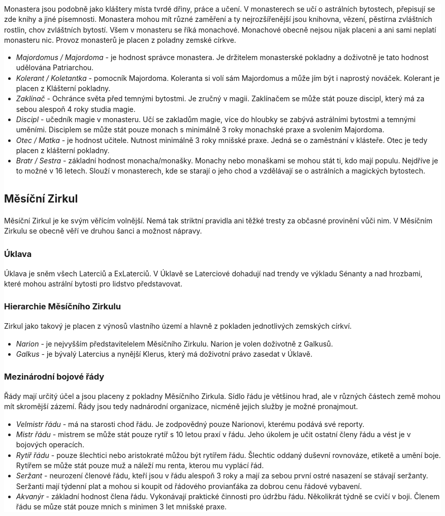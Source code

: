 Monastera jsou podobně jako kláštery místa tvrdé dřiny, práce a učení. V monasterech se učí o astrálních bytostech, přepisují se zde knihy a jiné písemnosti. Monastera mohou mít různé zaměření a ty nejrozšířenější jsou knihovna, vězení, pěstírna zvláštních rostlin, chov zvláštních bytostí.
Všem v monasteru se říká monachové. Monachové obecně nejsou nijak placeni a ani sami neplatí monasteru nic. Provoz monasterů je placen z poladny zemské církve.

- *Majordomus / Majordoma* - je hodnost správce monastera. Je držitelem monasterské pokladny a doživotně je tato hodnost udělována Patriarchou.
- *Kolerant / Koletantka* - pomocník Majordoma. Koleranta si volí sám Majordomus a může jím být i naprostý nováček. Kolerant je placen z Klášterní pokladny.
- *Zaklínač* - Ochránce světa před temnými bytostmi. Je zručný v magii. Zaklínačem se může stát pouze discipl, který má za sebou alespoň 4 roky studia magie.
- *Discipl* - učedník magie v monasteru. Učí se zakladům magie, více do hloubky se zabývá astrálními bytostmi a temnými uměními. Disciplem se může stát pouze monach s minimálně 3 roky monachské praxe a svolením Majordoma.
- *Otec / Matka* - je hodnost učitele. Nutnost minimálně 3 roky mnišské praxe. Jedná se o zaměstnání v klásteře. Otec je tedy placen z klášterní pokladny.
- *Bratr / Sestra* - základní hodnost monacha/monašky. Monachy nebo monaškami se mohou stát ti, kdo mají populu. Nejdříve je to možné v 16 letech. Slouží v monasterech, kde se starají o jeho chod a vzdělávají se o astrálních a magických bytostech.

## Měsíční Zirkul

Měsíční Zirkul je ke svým věřícím volnější. Nemá tak striktní pravidla ani těžké tresty za občasné provinění vůči nim. V Měsíčním Zirkulu se obecně věří ve druhou šanci a možnost nápravy.

### Úklava

Úklava je sněm všech Laterciů a ExLaterciů. V Úklavě se Laterciové dohadují nad trendy ve výkladu Sénanty a nad hrozbami, které mohou astrální bytosti pro lidstvo představovat.

### Hierarchie Měsíčního Zirkulu

Zirkul jako takový je placen z výnosů vlastního území a hlavně z pokladen jednotlivých zemských církví.

- *Narion* - je nejvyšším představitelelem Měsíčního Zirkulu. Narion je volen doživotně z Galkusů.
- *Galkus* - je bývalý Latercius a nynější Klerus, který má doživotní právo zasedat v Úklavě.

### Mezinárodní bojové řády

Řády mají určitý účel a jsou placeny z pokladny Měsíčního Zirkula. Sídlo řádu je většinou hrad, ale v různých částech země mohou mít skromější zázemí.
Řády jsou tedy nadnárodní organizace, nicméně jejich služby je možné pronajmout.

- *Velmistr řádu* - má na starosti chod řádu. Je zodpovědný pouze Narionovi, kterému podává své reporty.
- *Mistr řádu* - mistrem se může stát pouze rytíř s 10 letou praxí v řádu. Jeho úkolem je učit ostatní členy řádu a vést je v bojových operacích.
- *Rytíř řádu* - pouze šlechtici nebo aristokraté můžou být rytířem řádu. Šlechtic oddaný duševní rovnováze, etiketě a umění boje. Rytířem se může stát pouze muž a náleží mu renta, kterou mu vyplácí řád.
- *Seržant* - neurození členové řádu, kteří jsou v řádu alespoň 3 roky a mají za sebou první ostré nasazení se stávají seržanty. Seržanti mají týdenní plat a mohou si koupit od řádového provianťáka za dobrou cenu řádové vybavení.
- *Akvanýr* - základní hodnost člena řádu. Vykonávají praktické činnosti pro údržbu řádu. Několikrát týdně se cvičí v boji. Členem řádu se můze stát pouze mnich s minimen 3 let mnišské praxe.
